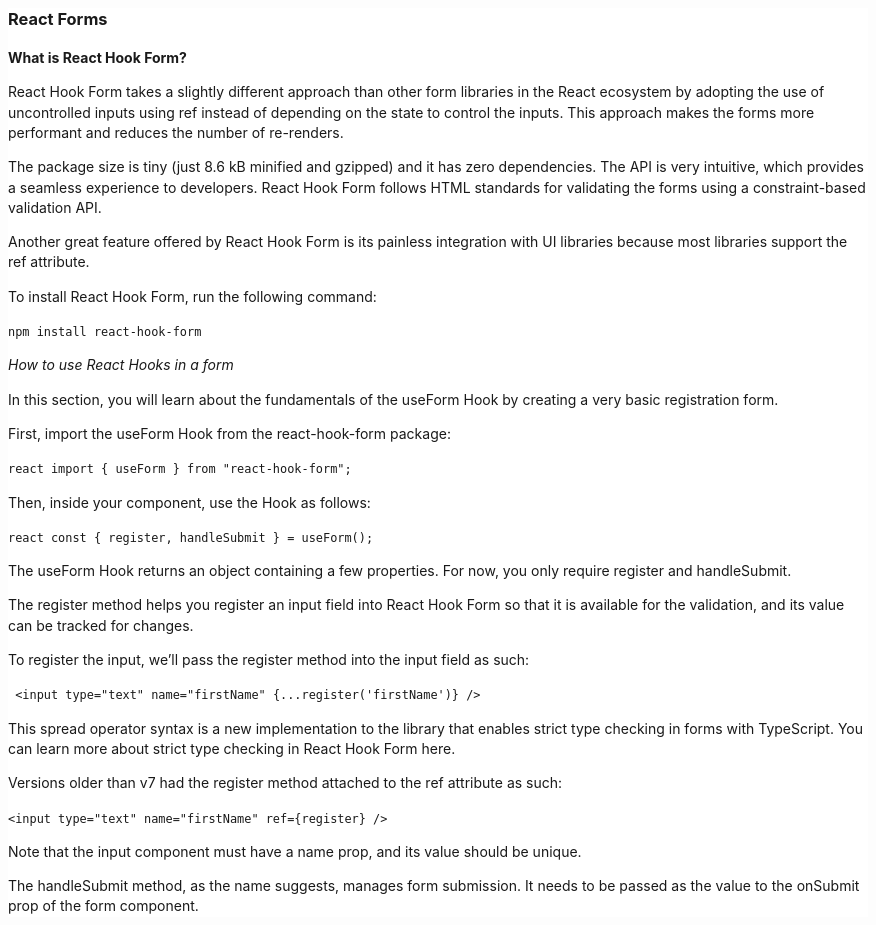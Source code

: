 ### React Forms

**What is React Hook Form?**

React Hook Form takes a slightly different approach than other form libraries in the React ecosystem by adopting the use of uncontrolled inputs using ref instead of depending on the state to control the inputs. This approach makes the forms more performant and reduces the number of re-renders.

The package size is tiny (just 8.6 kB minified and gzipped) and it has zero dependencies. The API is very intuitive, which provides a seamless experience to developers. React Hook Form follows HTML standards for validating the forms using a constraint-based validation API.

Another great feature offered by React Hook Form is its painless integration with UI libraries because most libraries support the ref attribute.

To install React Hook Form, run the following command:

```npm install react-hook-form```

*How to use React Hooks in a form*

In this section, you will learn about the fundamentals of the useForm Hook by creating a very basic registration form.

First, import the useForm Hook from the react-hook-form package:

```react import { useForm } from "react-hook-form"; ```

Then, inside your component, use the Hook as follows:

```react const { register, handleSubmit } = useForm(); ```

The useForm Hook returns an object containing a few properties. For now, you only require register and handleSubmit.

The register method helps you register an input field into React Hook Form so that it is available for the validation, and its value can be tracked for changes.

To register the input, we’ll pass the register method into the input field as such:

```react
 <input type="text" name="firstName" {...register('firstName')} /> 
 ```

This spread operator syntax is a new implementation to the library that enables strict type checking in forms with TypeScript. You can learn more about strict type checking in React Hook Form here.

Versions older than v7 had the register method attached to the ref attribute as such:

```react 
<input type="text" name="firstName" ref={register} /> 
```
Note that the input component must have a name prop, and its value should be unique.

The handleSubmit method, as the name suggests, manages form submission. It needs to be passed as the value to the onSubmit prop of the form component.
